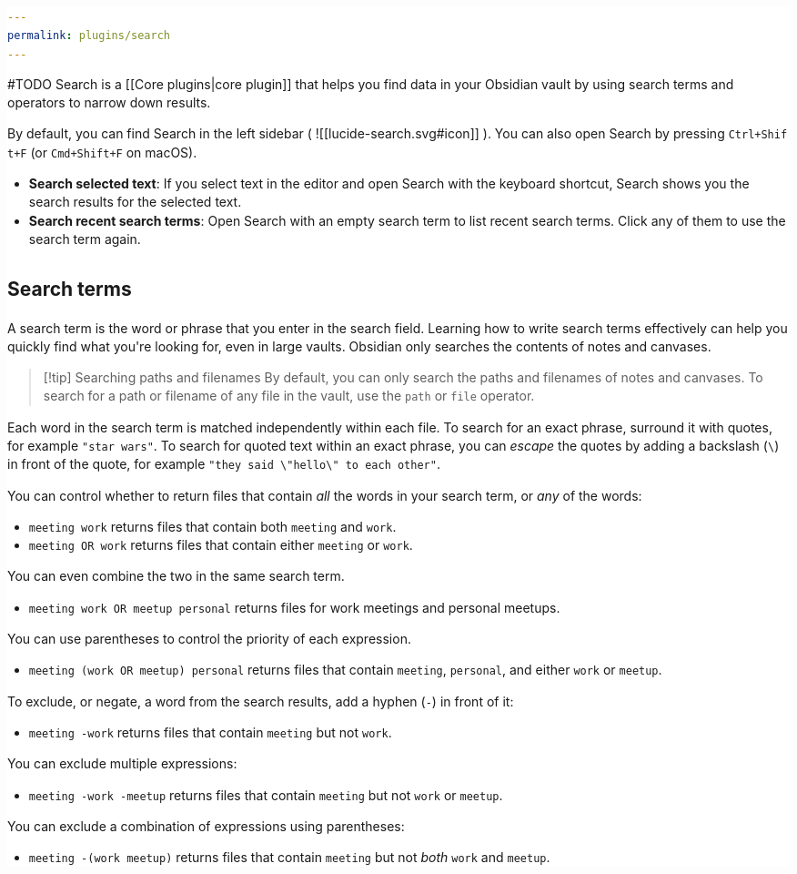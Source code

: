 ```yaml
---
permalink: plugins/search
---
```

#TODO
Search is a [[Core plugins|core plugin]] that helps you find data in your Obsidian vault by using search terms and operators to narrow down results.

By default, you can find Search in the left sidebar ( ![[lucide-search.svg#icon]] ). You can also open Search by pressing `Ctrl+Shift+F` (or `Cmd+Shift+F` on macOS).

- **Search selected text**: If you select text in the editor and open Search with the keyboard shortcut, Search shows you the search results for the selected text.
- **Search recent search terms**: Open Search with an empty search term to list recent search terms. Click any of them to use the search term again.

## Search terms

A search term is the word or phrase that you enter in the search field. Learning how to write search terms effectively can help you quickly find what you're looking for, even in large vaults. Obsidian only searches the contents of notes and canvases.

> [!tip] Searching paths and filenames
> By default, you can only search the paths and filenames of notes and canvases. To search for a path or filename of any file in the vault, use the `path` or `file` operator.

Each word in the search term is matched independently within each file. To search for an exact phrase, surround it with quotes, for example `"star wars"`. To search for quoted text within an exact phrase, you can _escape_ the quotes by adding a backslash (`\`) in front of the quote, for example `"they said \"hello\" to each other"`.

You can control whether to return files that contain _all_ the words in your search term, or _any_ of the words:

- `meeting work` returns files that contain both `meeting` and `work`.
- `meeting OR work` returns files that contain either `meeting` or `work`.

You can even combine the two in the same search term.

- `meeting work OR meetup personal` returns files for work meetings and personal meetups.

You can use parentheses to control the priority of each expression.

- `meeting (work OR meetup) personal` returns files that contain `meeting`, `personal`, and either `work` or `meetup`.

To exclude, or negate, a word from the search results, add a hyphen (`-`) in front of it:

- `meeting -work` returns files that contain `meeting` but not `work`.

You can exclude multiple expressions:

- `meeting -work -meetup` returns files that contain `meeting` but not `work` or `meetup`.

You can exclude a combination of expressions using parentheses:

- `meeting -(work meetup)` returns files that contain `meeting` but not _both_ `work` and `meetup`.
